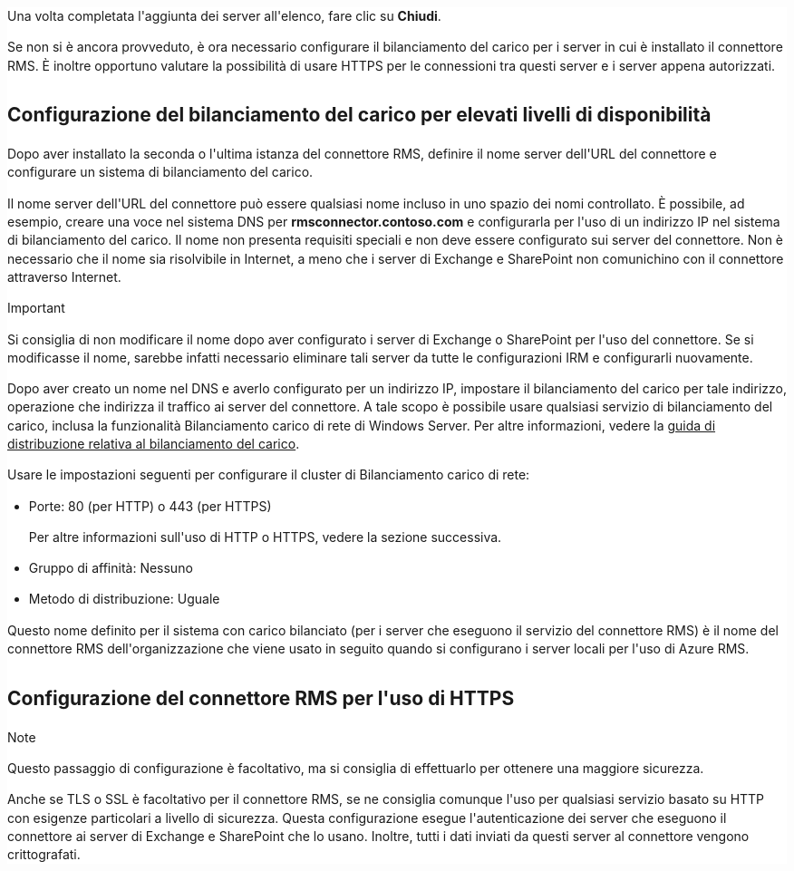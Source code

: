 Una volta completata l'aggiunta dei server all'elenco, fare clic su **Chiudi**.

Se non si è ancora provveduto, è ora necessario configurare il bilanciamento del carico per i server in cui è installato il connettore RMS. È inoltre opportuno valutare la possibilità di usare HTTPS per le connessioni tra questi server e i server appena autorizzati.

## <a name="configuring-load-balancing-and-high-availability"></a>Configurazione del bilanciamento del carico per elevati livelli di disponibilità
Dopo aver installato la seconda o l'ultima istanza del connettore RMS, definire il nome server dell'URL del connettore e configurare un sistema di bilanciamento del carico.

Il nome server dell'URL del connettore può essere qualsiasi nome incluso in uno spazio dei nomi controllato. È possibile, ad esempio, creare una voce nel sistema DNS per **rmsconnector.contoso.com** e configurarla per l'uso di un indirizzo IP nel sistema di bilanciamento del carico. Il nome non presenta requisiti speciali e non deve essere configurato sui server del connettore. Non è necessario che il nome sia risolvibile in Internet, a meno che i server di Exchange e SharePoint non comunichino con il connettore attraverso Internet.

> [!IMPORTANT]
> Si consiglia di non modificare il nome dopo aver configurato i server di Exchange o SharePoint per l'uso del connettore. Se si modificasse il nome, sarebbe infatti necessario eliminare tali server da tutte le configurazioni IRM e configurarli nuovamente.

Dopo aver creato un nome nel DNS e averlo configurato per un indirizzo IP, impostare il bilanciamento del carico per tale indirizzo, operazione che indirizza il traffico ai server del connettore. A tale scopo è possibile usare qualsiasi servizio di bilanciamento del carico, inclusa la funzionalità Bilanciamento carico di rete di Windows Server. Per altre informazioni, vedere la [guida di distribuzione relativa al bilanciamento del carico](http://technet.microsoft.com/library/cc754833%28v=WS.10%29.aspx).

Usare le impostazioni seguenti per configurare il cluster di Bilanciamento carico di rete:

-   Porte: 80 (per HTTP) o 443 (per HTTPS)

    Per altre informazioni sull'uso di HTTP o HTTPS, vedere la sezione successiva.

-   Gruppo di affinità: Nessuno

-   Metodo di distribuzione: Uguale

Questo nome definito per il sistema con carico bilanciato (per i server che eseguono il servizio del connettore RMS) è il nome del connettore RMS dell'organizzazione che viene usato in seguito quando si configurano i server locali per l'uso di Azure RMS.

## <a name="configuring-the-rms-connector-to-use-https"></a>Configurazione del connettore RMS per l'uso di HTTPS
> [!NOTE]
> Questo passaggio di configurazione è facoltativo, ma si consiglia di effettuarlo per ottenere una maggiore sicurezza.

Anche se TLS o SSL è facoltativo per il connettore RMS, se ne consiglia comunque l'uso per qualsiasi servizio basato su HTTP con esigenze particolari a livello di sicurezza. Questa configurazione esegue l'autenticazione dei server che eseguono il connettore ai server di Exchange e SharePoint che lo usano. Inoltre, tutti i dati inviati da questi server al connettore vengono crittografati.
